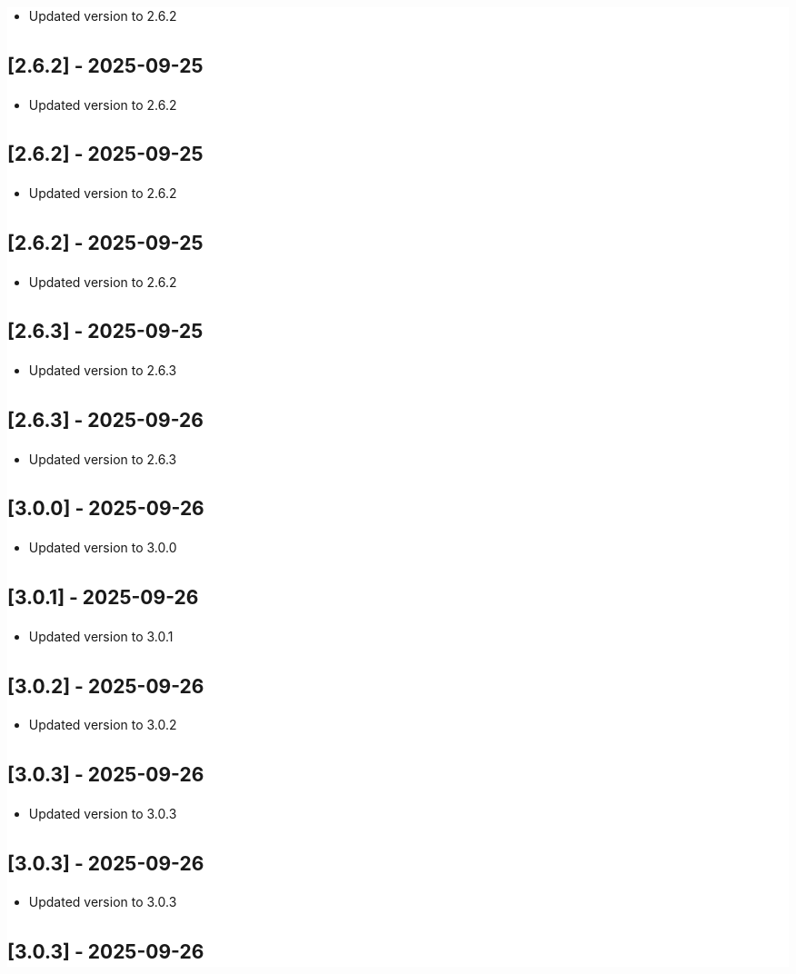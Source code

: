 - Updated version to 2.6.2


## [2.6.2] - 2025-09-25

- Updated version to 2.6.2


## [2.6.2] - 2025-09-25

- Updated version to 2.6.2


## [2.6.2] - 2025-09-25

- Updated version to 2.6.2


## [2.6.3] - 2025-09-25

- Updated version to 2.6.3


## [2.6.3] - 2025-09-26

- Updated version to 2.6.3


## [3.0.0] - 2025-09-26

- Updated version to 3.0.0


## [3.0.1] - 2025-09-26

- Updated version to 3.0.1


## [3.0.2] - 2025-09-26

- Updated version to 3.0.2


## [3.0.3] - 2025-09-26

- Updated version to 3.0.3


## [3.0.3] - 2025-09-26

- Updated version to 3.0.3


## [3.0.3] - 2025-09-26


[1.0]: https://github.com/ (placeholder)